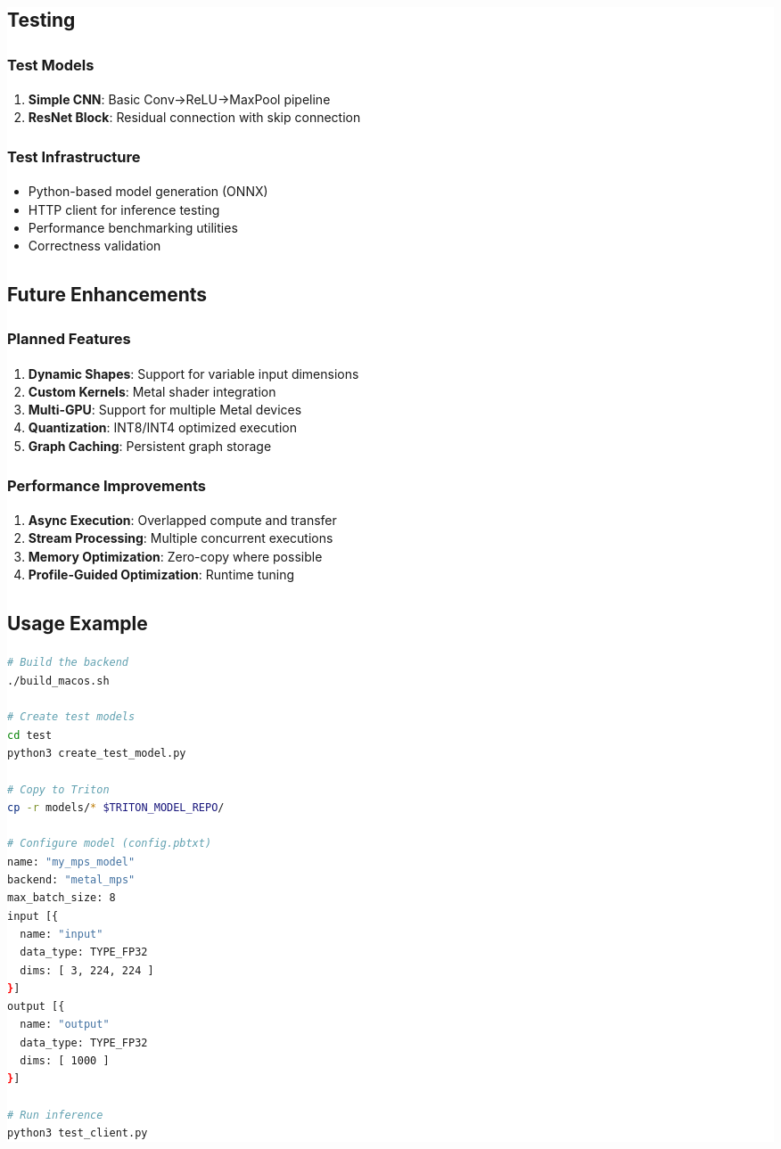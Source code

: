 ## Testing

### Test Models
1. **Simple CNN**: Basic Conv→ReLU→MaxPool pipeline
2. **ResNet Block**: Residual connection with skip connection

### Test Infrastructure
- Python-based model generation (ONNX)
- HTTP client for inference testing
- Performance benchmarking utilities
- Correctness validation

## Future Enhancements

### Planned Features
1. **Dynamic Shapes**: Support for variable input dimensions
2. **Custom Kernels**: Metal shader integration
3. **Multi-GPU**: Support for multiple Metal devices
4. **Quantization**: INT8/INT4 optimized execution
5. **Graph Caching**: Persistent graph storage

### Performance Improvements
1. **Async Execution**: Overlapped compute and transfer
2. **Stream Processing**: Multiple concurrent executions
3. **Memory Optimization**: Zero-copy where possible
4. **Profile-Guided Optimization**: Runtime tuning

## Usage Example

```bash
# Build the backend
./build_macos.sh

# Create test models
cd test
python3 create_test_model.py

# Copy to Triton
cp -r models/* $TRITON_MODEL_REPO/

# Configure model (config.pbtxt)
name: "my_mps_model"
backend: "metal_mps"
max_batch_size: 8
input [{
  name: "input"
  data_type: TYPE_FP32
  dims: [ 3, 224, 224 ]
}]
output [{
  name: "output"
  data_type: TYPE_FP32
  dims: [ 1000 ]
}]

# Run inference
python3 test_client.py
```
